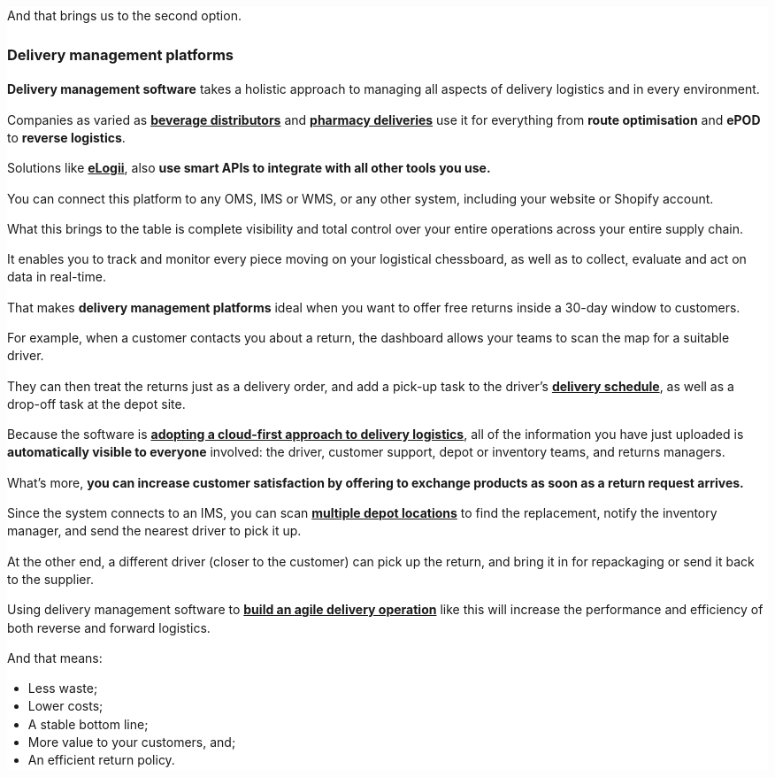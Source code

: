 And that brings us to the second option.

### Delivery management platforms

**Delivery management software** takes a holistic approach to managing all aspects of delivery logistics and in every environment.

Companies as varied as [**beverage distributors**](https://elogii.com/blog/how-to-optimize-beverage-delivery-in-2020/) and [**pharmacy deliveries**](https://elogii.com/blog/uninterrupted-pharmacy-delivery/) use it for everything from **route optimisation** and **ePOD** to **reverse logistics**.

Solutions like [**eLogii**](https://elogii.com/), also **use smart APIs to integrate with all other tools you use.**

You can connect this platform to any OMS, IMS or WMS, or any other system, including your website or Shopify account.

What this brings to the table is complete visibility and total control over your entire operations across your entire supply chain.

It enables you to track and monitor every piece moving on your logistical chessboard, as well as to collect, evaluate and act on data in real-time.

That makes **delivery management platforms** ideal when you want to offer free returns inside a 30-day window to customers.

For example, when a customer contacts you about a return, the dashboard allows your teams to scan the map for a suitable driver.

They can then treat the returns just as a delivery order, and add a pick-up task to the driver’s [**delivery schedule**](https://elogii.com/blog/how-better-delivery-schedules-help-you-provide-a-better-service/ "delivery schedule"), as well as a drop-off task at the depot site.

Because the software is [**adopting a cloud-first approach to delivery logistics**](https://elogii.com/blog/adopting-the-cloud-first-approach-to-delivery-logistics/ "adopting a cloud-first approach to delivery logistics"), all of the information you have just uploaded is **automatically visible to everyone** involved: the driver, customer support, depot or inventory teams, and returns managers.

What’s more, **you can increase customer satisfaction by offering to exchange products as soon as a return request arrives.**

Since the system connects to an IMS, you can scan [**multiple depot locations**](https://elogii.com/blog/how-to-effectively-plan-your-deliveries-planning-at-a-depot-level-vs-centralized-multi-depot-planning/ "single vs multi-depot planning") to find the replacement, notify the inventory manager, and send the nearest driver to pick it up.

At the other end, a different driver (closer to the customer) can pick up the return, and bring it in for repackaging or send it back to the supplier.

Using delivery management software to [**build an agile delivery operation**](https://elogii.com/blog/agile-delivery-operations/) like this will increase the performance and efficiency of both reverse and forward logistics.

And that means:

* Less waste;
* Lower costs;
* A stable bottom line;
* More value to your customers, and;
* An efficient return policy.
